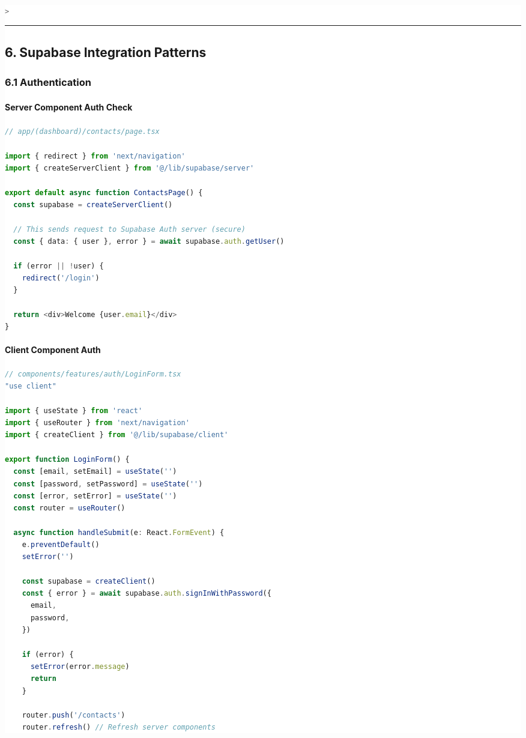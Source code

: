 ```typescript
>
```

---

## 6. Supabase Integration Patterns

### 6.1 Authentication

#### Server Component Auth Check

```typescript
// app/(dashboard)/contacts/page.tsx

import { redirect } from 'next/navigation'
import { createServerClient } from '@/lib/supabase/server'

export default async function ContactsPage() {
  const supabase = createServerClient()

  // This sends request to Supabase Auth server (secure)
  const { data: { user }, error } = await supabase.auth.getUser()

  if (error || !user) {
    redirect('/login')
  }

  return <div>Welcome {user.email}</div>
}
```

#### Client Component Auth

```typescript
// components/features/auth/LoginForm.tsx
"use client"

import { useState } from 'react'
import { useRouter } from 'next/navigation'
import { createClient } from '@/lib/supabase/client'

export function LoginForm() {
  const [email, setEmail] = useState('')
  const [password, setPassword] = useState('')
  const [error, setError] = useState('')
  const router = useRouter()

  async function handleSubmit(e: React.FormEvent) {
    e.preventDefault()
    setError('')

    const supabase = createClient()
    const { error } = await supabase.auth.signInWithPassword({
      email,
      password,
    })

    if (error) {
      setError(error.message)
      return
    }

    router.push('/contacts')
    router.refresh() // Refresh server components
```
